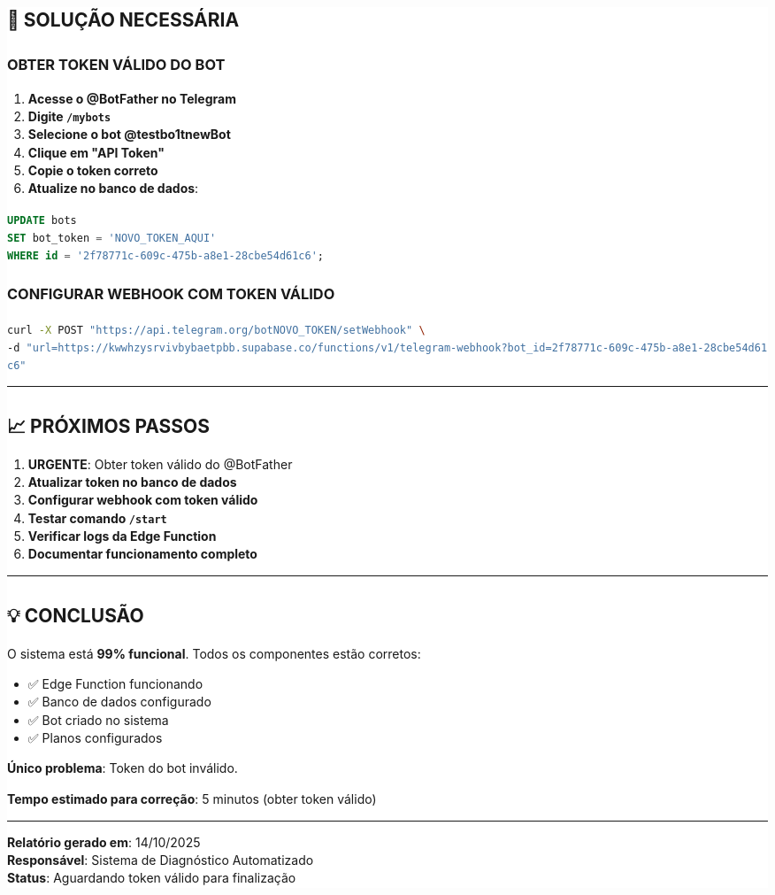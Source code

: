 
## 🔧 SOLUÇÃO NECESSÁRIA

### **OBTER TOKEN VÁLIDO DO BOT**

1. **Acesse o @BotFather no Telegram**
2. **Digite `/mybots`**
3. **Selecione o bot @testbo1tnewBot**
4. **Clique em "API Token"**
5. **Copie o token correto**
6. **Atualize no banco de dados**:

```sql
UPDATE bots 
SET bot_token = 'NOVO_TOKEN_AQUI'
WHERE id = '2f78771c-609c-475b-a8e1-28cbe54d61c6';
```

### **CONFIGURAR WEBHOOK COM TOKEN VÁLIDO**

```bash
curl -X POST "https://api.telegram.org/botNOVO_TOKEN/setWebhook" \
-d "url=https://kwwhzysrvivbybaetpbb.supabase.co/functions/v1/telegram-webhook?bot_id=2f78771c-609c-475b-a8e1-28cbe54d61c6"
```

---

## 📈 PRÓXIMOS PASSOS

1. **URGENTE**: Obter token válido do @BotFather
2. **Atualizar token no banco de dados**
3. **Configurar webhook com token válido**
4. **Testar comando `/start`**
5. **Verificar logs da Edge Function**
6. **Documentar funcionamento completo**

---

## 💡 CONCLUSÃO

O sistema está **99% funcional**. Todos os componentes estão corretos:
- ✅ Edge Function funcionando
- ✅ Banco de dados configurado
- ✅ Bot criado no sistema
- ✅ Planos configurados

**Único problema**: Token do bot inválido.

**Tempo estimado para correção**: 5 minutos (obter token válido)

---

**Relatório gerado em**: 14/10/2025  
**Responsável**: Sistema de Diagnóstico Automatizado  
**Status**: Aguardando token válido para finalização